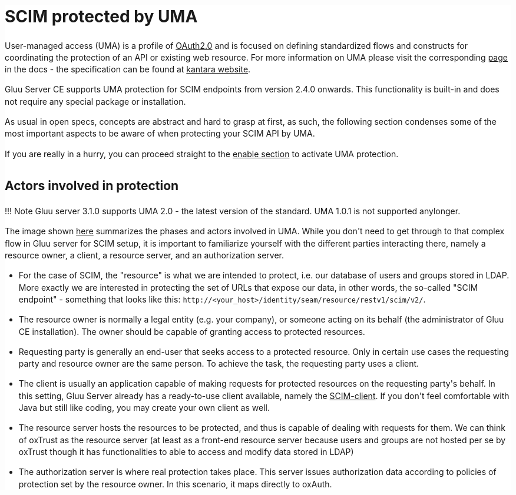 # SCIM protected by UMA

User-managed access (UMA) is a profile of [OAuth2.0](http://tools.ietf.org/html/rfc6749) and is focused on defining standardized flows and constructs for coordinating the protection of an API or existing web resource. 
For more information on UMA please visit the corresponding [page](uma.md) in the docs - the specification can be found at [kantara website](https://docs.kantarainitiative.org/uma/rec-uma-core-v1_0_1.html).

Gluu Server CE supports UMA protection for SCIM endpoints from version 2.4.0 onwards. This functionality is built-in and does not require any special package or installation. 

As usual in open specs, concepts are abstract and hard to grasp at first, as such, the following section condenses some of the most important aspects to be aware of when protecting your SCIM API by UMA.

If you are really in a hurry, you can proceed straight to the [enable section](#enable-protection) to activate UMA protection.

## Actors involved in protection

!!! Note
    Gluu server 3.1.0 supports UMA 2.0 - the latest version of the standard. UMA 1.0.1 is not supported anylonger.

The image shown [here](../api-guide/uma-api.md#uma-api-document) summarizes the phases and actors involved in UMA. While you don't need to get through to that complex flow in Gluu server for SCIM setup, it is important to familiarize yourself with the different parties interacting there, namely a resource owner, a client, a resource server, and an authorization server.

* For the case of SCIM, the "resource" is what we are intended to protect, i.e. our database of users and groups stored in LDAP. More exactly we are interested in protecting the set of URLs that expose our data, in other words, the so-called "SCIM endpoint" - something that looks like this: `http://<your_host>/identity/seam/resource/restv1/scim/v2/`.

* The resource owner is normally a legal entity (e.g. your company), or someone acting on its behalf (the administrator of Gluu CE installation). The owner should be capable of granting access to protected resources.

* Requesting party is generally an end-user that seeks access to a protected resource. Only in certain use cases the requesting party and resource owner are the same person. To achieve the task, the requesting party uses a client.

* The client is usually an application capable of making requests for protected resources on the requesting party's behalf. In this setting, Gluu Server already has a ready-to-use client available, namely the [SCIM-client](https://github.com/GluuFederation/SCIM-Client). If you don't feel comfortable with Java but still like coding, you may create your own client as well.

* The resource server hosts the resources to be protected, and thus is capable of dealing with requests for them. We can think of oxTrust as the resource server (at least as a front-end resource server because users and groups are not hosted per se by oxTrust though it has functionalities to able to access and modify data stored in LDAP)

* The authorization server is where real protection takes place. This server issues authorization data according to policies of protection set by the resource owner. In this scenario, it maps directly to oxAuth.
